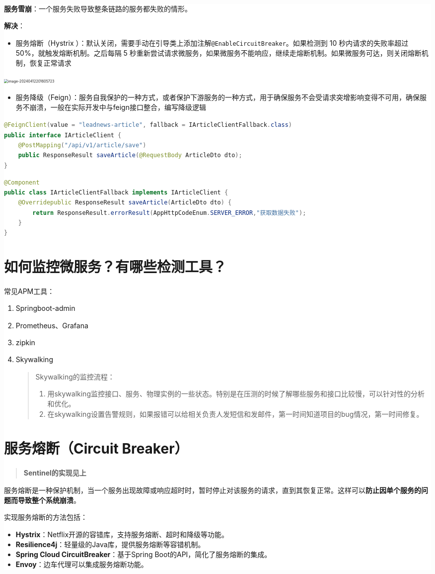 **服务雪崩**：一个服务失败导致整条链路的服务都失败的情形。

**解决**：

- 服务熔断（Hystrix ）：默认关闭，需要手动在引导类上添加注解`@EnableCircuitBreaker`。如果检测到 10 秒内请求的失败率超过 50%，就触发熔断机制。之后每隔 5 秒重新尝试请求微服务，如果微服务不能响应，继续走熔断机制。如果微服务可达，则关闭熔断机制，恢复正常请求

<img src="https://cdn.jsdelivr.net/gh/01Petard/imageURL@main/img/202404122016785.png" alt="image-20240412201605723" style="zoom: 50%;" />

- 服务降级（Feign）：服务自我保护的一种方式，或者保护下游服务的一种方式，用于确保服务不会受请求突增影响变得不可用，确保服务不崩溃，一般在实际开发中与feign接口整合，编写降级逻辑

```java
@FeignClient(value = "leadnews-article", fallback = IArticleClientFallback.class)
public interface IArticleClient {
    @PostMapping("/api/v1/article/save")
    public ResponseResult saveArticle(@RequestBody ArticleDto dto);
}
```

```java
@Component
public class IArticleClientFallback implements IArticleClient {
    @Overridepublic ResponseResult saveArticle(ArticleDto dto) {
        return ResponseResult.errorResult(AppHttpCodeEnum.SERVER_ERROR,"获取数据失败");
    }
}
```

# 如何监控微服务？有哪些检测工具？

常见APM工具：

1. Springboot-admin

2. Prometheus、Grafana

3. zipkin

4. Skywalking

   >Skywalking的监控流程：
   >
   >1. 用skywalking监控接口、服务、物理实例的一些状态。特别是在压测的时候了解哪些服务和接口比较慢，可以针对性的分析和优化。
   >2. 在skywalking设置告警规则，如果报错可以给相关负责人发短信和发邮件，第一时间知道项目的bug情况，第一时间修复。

# 服务熔断（Circuit Breaker）

> **Sentinel的实现见上**

服务熔断是一种保护机制，当一个服务出现故障或响应超时时，暂时停止对该服务的请求，直到其恢复正常。这样可以**防止因单个服务的问题而导致整个系统崩溃**。

实现服务熔断的方法包括：

- **Hystrix**：Netflix开源的容错库，支持服务熔断、超时和降级等功能。
- **Resilience4j**：轻量级的Java库，提供服务熔断等容错机制。
- **Spring Cloud CircuitBreaker**：基于Spring Boot的API，简化了服务熔断的集成。
- **Envoy**：边车代理可以集成服务熔断功能。
